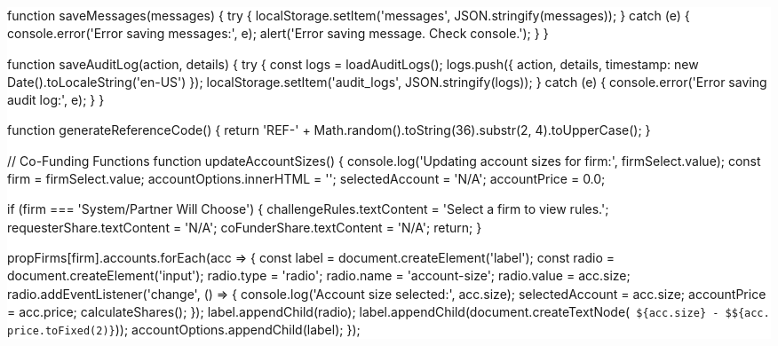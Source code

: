  function saveMessages(messages) {
                try {
                    localStorage.setItem('messages', JSON.stringify(messages));
                } catch (e) {
                    console.error('Error saving messages:', e);
                    alert('Error saving message. Check console.');
                }
            }

 function saveAuditLog(action, details) {
                try {
                    const logs = loadAuditLogs();
                    logs.push({
                        action,
                        details,
                        timestamp: new Date().toLocaleString('en-US')
                    });
                    localStorage.setItem('audit_logs', JSON.stringify(logs));
                } catch (e) {
                    console.error('Error saving audit log:', e);
                }
            }

  function generateReferenceCode() {
                return 'REF-' + Math.random().toString(36).substr(2, 4).toUpperCase();
            }

 // Co-Funding Functions
            function updateAccountSizes() {
                console.log('Updating account sizes for firm:', firmSelect.value);
                const firm = firmSelect.value;
                accountOptions.innerHTML = '';
                selectedAccount = 'N/A';
                accountPrice = 0.0;

if (firm === 'System/Partner Will Choose') {
                    challengeRules.textContent = 'Select a firm to view rules.';
                    requesterShare.textContent = 'N/A';
                    coFunderShare.textContent = 'N/A';
                    return;
                }

propFirms[firm].accounts.forEach(acc => {
                    const label = document.createElement('label');
                    const radio = document.createElement('input');
                    radio.type = 'radio';
                    radio.name = 'account-size';
                    radio.value = acc.size;
                    radio.addEventListener('change', () => {
                        console.log('Account size selected:', acc.size);
                        selectedAccount = acc.size;
                        accountPrice = acc.price;
                        calculateShares();
                    });
                    label.appendChild(radio);
                    label.appendChild(document.createTextNode(` ${acc.size} - $${acc.price.toFixed(2)}`));
                    accountOptions.appendChild(label);
                });
